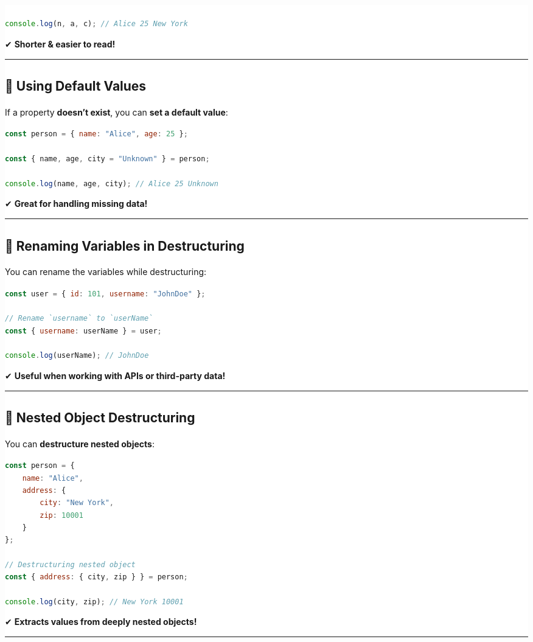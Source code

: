 ```js

console.log(n, a, c); // Alice 25 New York
```
✔ **Shorter & easier to read!**  

---

## 📌 **Using Default Values**  
If a property **doesn’t exist**, you can **set a default value**:
```js
const person = { name: "Alice", age: 25 };

const { name, age, city = "Unknown" } = person;

console.log(name, age, city); // Alice 25 Unknown
```
✔ **Great for handling missing data!**  

---

## 📌 **Renaming Variables in Destructuring**  
You can rename the variables while destructuring:
```js
const user = { id: 101, username: "JohnDoe" };

// Rename `username` to `userName`
const { username: userName } = user;

console.log(userName); // JohnDoe
```
✔ **Useful when working with APIs or third-party data!**  

---

## 📌 **Nested Object Destructuring**  
You can **destructure nested objects**:
```js
const person = {
    name: "Alice",
    address: {
        city: "New York",
        zip: 10001
    }
};

// Destructuring nested object
const { address: { city, zip } } = person;

console.log(city, zip); // New York 10001
```
✔ **Extracts values from deeply nested objects!**  

---